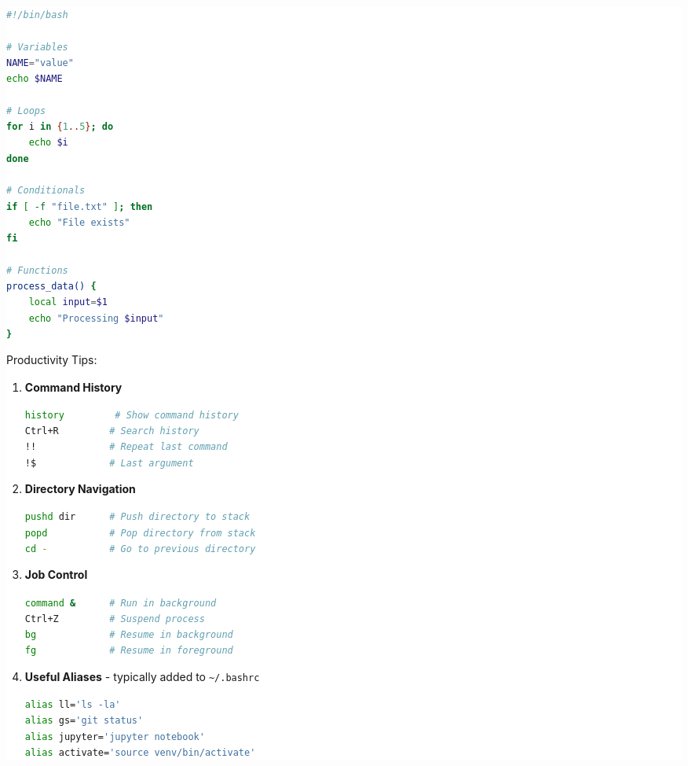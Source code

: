 ```bash
#!/bin/bash

# Variables
NAME="value"
echo $NAME

# Loops
for i in {1..5}; do
    echo $i
done

# Conditionals
if [ -f "file.txt" ]; then
    echo "File exists"
fi

# Functions
process_data() {
    local input=$1
    echo "Processing $input"
}
```

Productivity Tips:

1. **Command History**

   ```bash
   history         # Show command history
   Ctrl+R         # Search history
   !!             # Repeat last command
   !$             # Last argument
   ```

2. **Directory Navigation**

   ```bash
   pushd dir      # Push directory to stack
   popd           # Pop directory from stack
   cd -           # Go to previous directory
   ```

3. **Job Control**

   ```bash
   command &      # Run in background
   Ctrl+Z         # Suspend process
   bg             # Resume in background
   fg             # Resume in foreground
   ```

4. **Useful Aliases** - typically added to `~/.bashrc`
   ```bash
   alias ll='ls -la'
   alias gs='git status'
   alias jupyter='jupyter notebook'
   alias activate='source venv/bin/activate'
   ```
